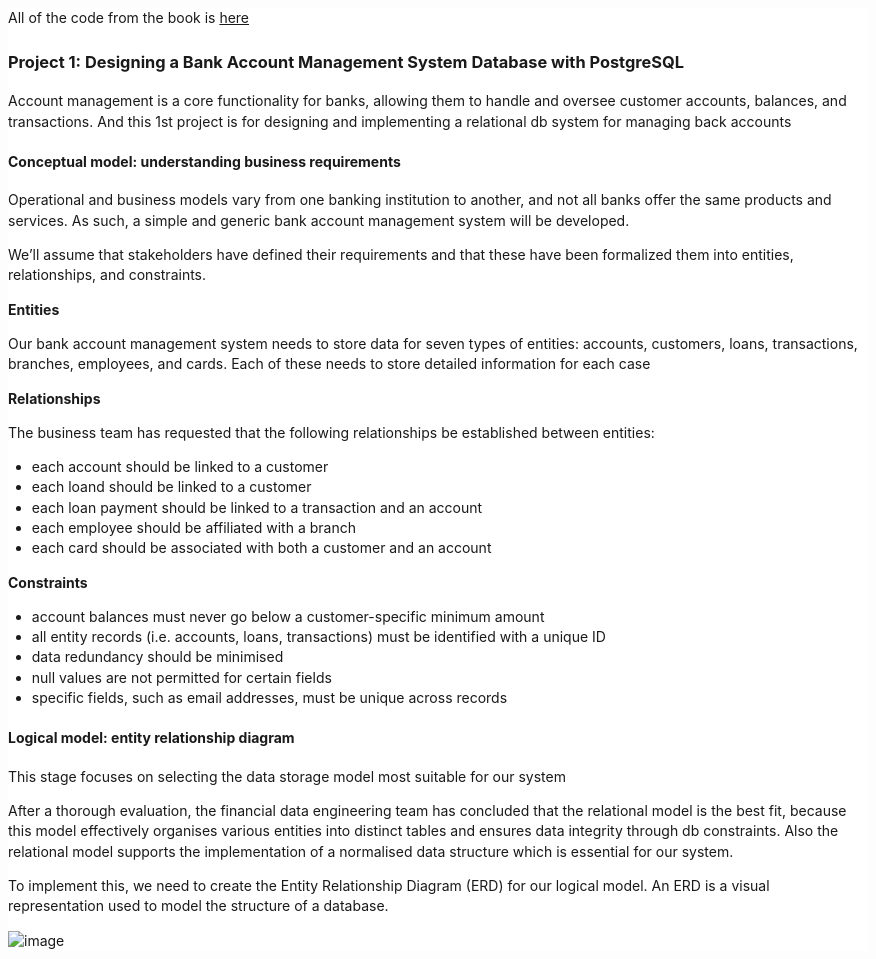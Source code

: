 All of the code from the book is [here](https://github.com/TamerKhraisha/FinancialDataEngineering.git)

### Project 1: Designing a Bank Account Management System Database with PostgreSQL

Account management is a core functionality for banks, allowing them to handle and oversee customer accounts, balances, and transactions. And this 1st project is for designing and implementing a relational db system for managing back accounts

#### Conceptual model: understanding business requirements

Operational and business models vary from one banking institution to another, and not all banks offer the same products and services. As such, a simple and generic bank account management system will be developed.

We’ll assume that stakeholders have defined their requirements and that these have been formalized them into entities, relationships, and constraints.

**Entities**

Our bank account management system needs to store data for seven types of entities: accounts, customers, loans, transactions, branches, employees, and cards. Each of these needs to store detailed information for each case

**Relationships**

The business team has requested that the following relationships be established between entities:

* each account should be linked to a customer
* each loand should be linked to a customer
* each loan payment should be linked to a transaction and an account
* each employee should be affiliated with a branch
* each card should be associated with both a customer and an account

**Constraints**

* account balances must never go below a customer-specific minimum amount
* all entity records (i.e. accounts, loans, transactions) must be identified with a unique ID
* data redundancy should be minimised
* null values are not permitted for certain fields
* specific fields, such as email addresses, must be unique across records

#### Logical model: entity relationship diagram

This stage focuses on selecting the data storage model most suitable for our system 

After a thorough evaluation, the financial data engineering team has concluded that the relational model is the best fit, because this model effectively organises various entities into distinct tables and ensures data integrity through db constraints. Also the relational model supports the implementation of a normalised data structure which is essential for our system. 

To implement this, we need to create the Entity Relationship Diagram (ERD) for our logical model. An ERD is a visual representation used to model the structure of a database.

![image](https://github.com/user-attachments/assets/f8c491e5-5209-423b-83c0-749d478ffec1)
